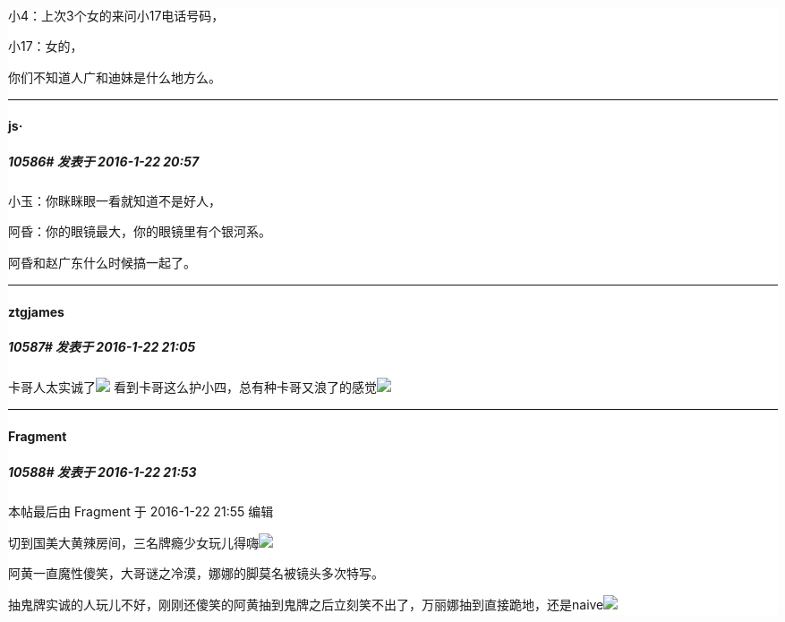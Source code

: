 
小4：上次3个女的来问小17电话号码，

小17：女的，

你们不知道人广和迪妹是什么地方么。







-----

####  js·  
##### 10586#       发表于 2016-1-22 20:57




小玉：你眯眯眼一看就知道不是好人，

阿昏：你的眼镜最大，你的眼镜里有个银河系。


阿昏和赵广东什么时候搞一起了。







-----

####  ztgjames  
##### 10587#       发表于 2016-1-22 21:05




卡哥人太实诚了<img src="https://static.saraba1st.com/image/smiley/face/154.gif" referrerpolicy="no-referrer">
看到卡哥这么护小四，总有种卡哥又浪了的感觉<img src="https://static.saraba1st.com/image/smiley/face/170.gif" referrerpolicy="no-referrer">







-----

####  Fragment  
##### 10588#       发表于 2016-1-22 21:53



 本帖最后由 Fragment 于 2016-1-22 21:55 编辑 

切到国美大黄辣房间，三名牌瘾少女玩儿得嗨<img src="https://static.saraba1st.com/image/smiley/face/149.gif" referrerpolicy="no-referrer">

阿黄一直魔性傻笑，大哥谜之冷漠，娜娜的脚莫名被镜头多次特写。


抽鬼牌实诚的人玩儿不好，刚刚还傻笑的阿黄抽到鬼牌之后立刻笑不出了，万丽娜抽到直接跪地，还是naive<img src="https://static.saraba1st.com/image/smiley/face/91.gif" referrerpolicy="no-referrer">
